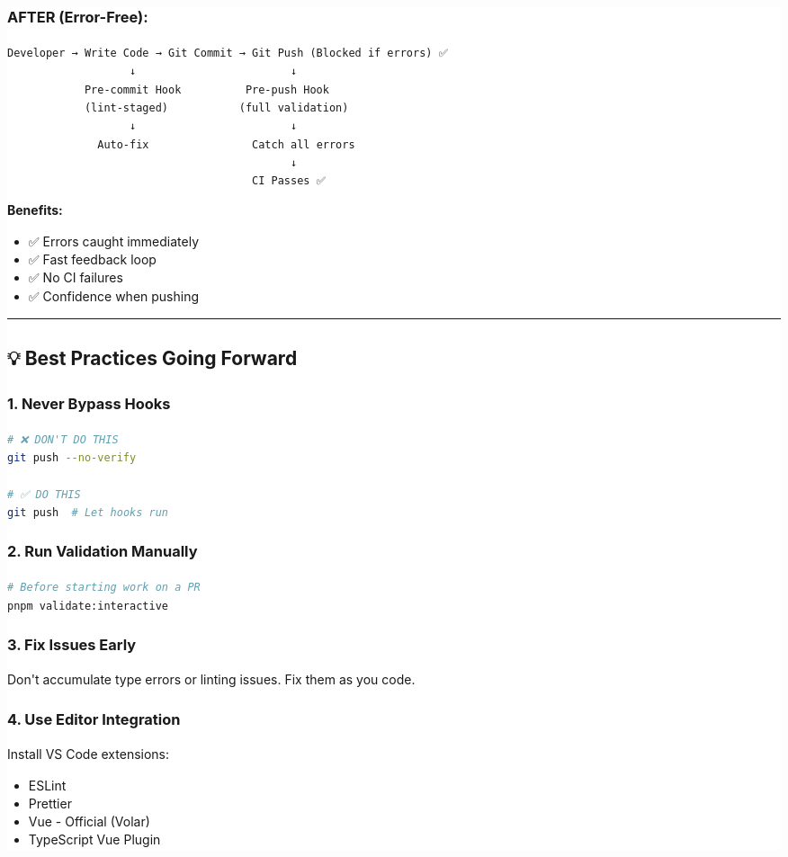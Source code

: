 ### AFTER (Error-Free):

```
Developer → Write Code → Git Commit → Git Push (Blocked if errors) ✅
                   ↓                        ↓
            Pre-commit Hook          Pre-push Hook
            (lint-staged)           (full validation)
                   ↓                        ↓
              Auto-fix                Catch all errors
                                            ↓
                                      CI Passes ✅
```

**Benefits:**

- ✅ Errors caught immediately
- ✅ Fast feedback loop
- ✅ No CI failures
- ✅ Confidence when pushing

---

## 💡 Best Practices Going Forward

### 1. **Never Bypass Hooks**

```bash
# ❌ DON'T DO THIS
git push --no-verify

# ✅ DO THIS
git push  # Let hooks run
```

### 2. **Run Validation Manually**

```bash
# Before starting work on a PR
pnpm validate:interactive
```

### 3. **Fix Issues Early**

Don't accumulate type errors or linting issues. Fix them as you code.

### 4. **Use Editor Integration**

Install VS Code extensions:

- ESLint
- Prettier
- Vue - Official (Volar)
- TypeScript Vue Plugin
